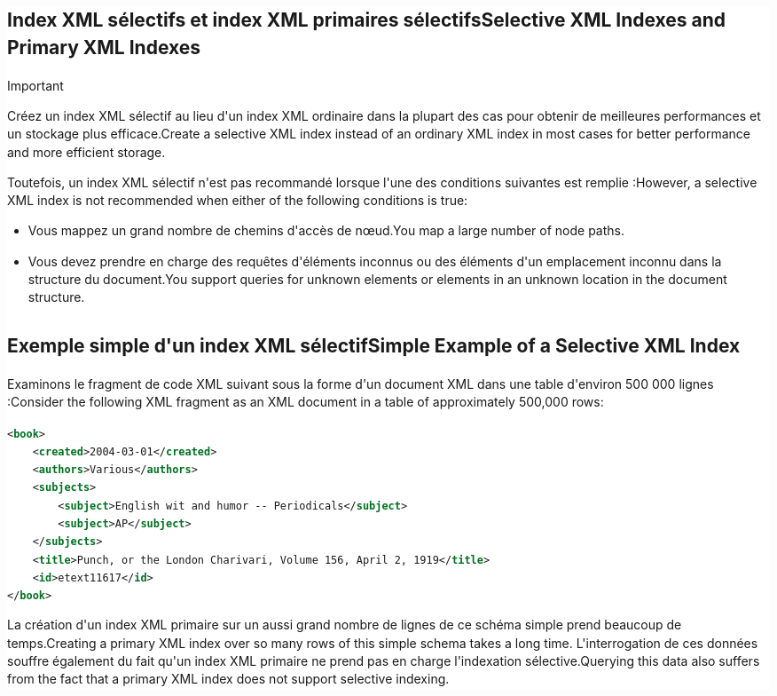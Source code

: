 
  
##  <a name="selective-xml-indexes-and-primary-xml-indexes"></a><a name="compare"></a> <span data-ttu-id="585e7-122">Index XML sélectifs et index XML primaires sélectifs</span><span class="sxs-lookup"><span data-stu-id="585e7-122">Selective XML Indexes and Primary XML Indexes</span></span>  
  
> [!IMPORTANT]  
>  <span data-ttu-id="585e7-123">Créez un index XML sélectif au lieu d'un index XML ordinaire dans la plupart des cas pour obtenir de meilleures performances et un stockage plus efficace.</span><span class="sxs-lookup"><span data-stu-id="585e7-123">Create a selective XML index instead of an ordinary XML index in most cases for better performance and more efficient storage.</span></span>  
  
 <span data-ttu-id="585e7-124">Toutefois, un index XML sélectif n'est pas recommandé lorsque l'une des conditions suivantes est remplie :</span><span class="sxs-lookup"><span data-stu-id="585e7-124">However, a selective XML index is not recommended when either of the following conditions is true:</span></span>  
  
-   <span data-ttu-id="585e7-125">Vous mappez un grand nombre de chemins d'accès de nœud.</span><span class="sxs-lookup"><span data-stu-id="585e7-125">You map a large number of node paths.</span></span>  
  
-   <span data-ttu-id="585e7-126">Vous devez prendre en charge des requêtes d'éléments inconnus ou des éléments d'un emplacement inconnu dans la structure du document.</span><span class="sxs-lookup"><span data-stu-id="585e7-126">You support queries for unknown elements or elements in an unknown location in the document structure.</span></span>  
  

  
##  <a name="simple-example-of-a-selective-xml-index"></a><a name="example"></a> <span data-ttu-id="585e7-127">Exemple simple d'un index XML sélectif</span><span class="sxs-lookup"><span data-stu-id="585e7-127">Simple Example of a Selective XML Index</span></span>  
 <span data-ttu-id="585e7-128">Examinons le fragment de code XML suivant sous la forme d'un document XML dans une table d'environ 500 000 lignes :</span><span class="sxs-lookup"><span data-stu-id="585e7-128">Consider the following XML fragment as an XML document in a table of approximately 500,000 rows:</span></span>  
  
```xml  
<book>  
    <created>2004-03-01</created>   
    <authors>Various</authors>  
    <subjects>  
        <subject>English wit and humor -- Periodicals</subject>  
        <subject>AP</subject>   
    </subjects>  
    <title>Punch, or the London Charivari, Volume 156, April 2, 1919</title>  
    <id>etext11617</id>  
</book>  
```  
  
 <span data-ttu-id="585e7-129">La création d'un index XML primaire sur un aussi grand nombre de lignes de ce schéma simple prend beaucoup de temps.</span><span class="sxs-lookup"><span data-stu-id="585e7-129">Creating a primary XML index over so many rows of this simple schema takes a long time.</span></span> <span data-ttu-id="585e7-130">L'interrogation de ces données souffre également du fait qu'un index XML primaire ne prend pas en charge l'indexation sélective.</span><span class="sxs-lookup"><span data-stu-id="585e7-130">Querying this data also suffers from the fact that a primary XML index does not support selective indexing.</span></span>  
  